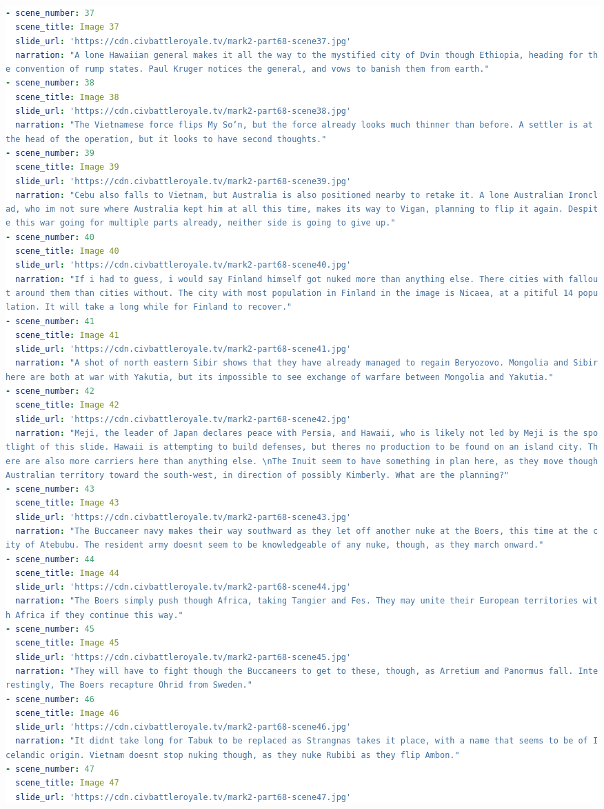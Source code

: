 ```yaml
- scene_number: 37
  scene_title: Image 37
  slide_url: 'https://cdn.civbattleroyale.tv/mark2-part68-scene37.jpg'
  narration: "A lone Hawaiian general makes it all the way to the mystified city of Dvin though Ethiopia, heading for the convention of rump states. Paul Kruger notices the general, and vows to banish them from earth."
- scene_number: 38
  scene_title: Image 38
  slide_url: 'https://cdn.civbattleroyale.tv/mark2-part68-scene38.jpg'
  narration: "The Vietnamese force flips My So‘n, but the force already looks much thinner than before. A settler is at the head of the operation, but it looks to have second thoughts."
- scene_number: 39
  scene_title: Image 39
  slide_url: 'https://cdn.civbattleroyale.tv/mark2-part68-scene39.jpg'
  narration: "Cebu also falls to Vietnam, but Australia is also positioned nearby to retake it. A lone Australian Ironclad, who im not sure where Australia kept him at all this time, makes its way to Vigan, planning to flip it again. Despite this war going for multiple parts already, neither side is going to give up."
- scene_number: 40
  scene_title: Image 40
  slide_url: 'https://cdn.civbattleroyale.tv/mark2-part68-scene40.jpg'
  narration: "If i had to guess, i would say Finland himself got nuked more than anything else. There cities with fallout around them than cities without. The city with most population in Finland in the image is Nicaea, at a pitiful 14 population. It will take a long while for Finland to recover."
- scene_number: 41
  scene_title: Image 41
  slide_url: 'https://cdn.civbattleroyale.tv/mark2-part68-scene41.jpg'
  narration: "A shot of north eastern Sibir shows that they have already managed to regain Beryozovo. Mongolia and Sibir here are both at war with Yakutia, but its impossible to see exchange of warfare between Mongolia and Yakutia."
- scene_number: 42
  scene_title: Image 42
  slide_url: 'https://cdn.civbattleroyale.tv/mark2-part68-scene42.jpg'
  narration: "Meji, the leader of Japan declares peace with Persia, and Hawaii, who is likely not led by Meji is the spotlight of this slide. Hawaii is attempting to build defenses, but theres no production to be found on an island city. There are also more carriers here than anything else. \nThe Inuit seem to have something in plan here, as they move though Australian territory toward the south-west, in direction of possibly Kimberly. What are the planning?"
- scene_number: 43
  scene_title: Image 43
  slide_url: 'https://cdn.civbattleroyale.tv/mark2-part68-scene43.jpg'
  narration: "The Buccaneer navy makes their way southward as they let off another nuke at the Boers, this time at the city of Atebubu. The resident army doesnt seem to be knowledgeable of any nuke, though, as they march onward."
- scene_number: 44
  scene_title: Image 44
  slide_url: 'https://cdn.civbattleroyale.tv/mark2-part68-scene44.jpg'
  narration: "The Boers simply push though Africa, taking Tangier and Fes. They may unite their European territories with Africa if they continue this way."
- scene_number: 45
  scene_title: Image 45
  slide_url: 'https://cdn.civbattleroyale.tv/mark2-part68-scene45.jpg'
  narration: "They will have to fight though the Buccaneers to get to these, though, as Arretium and Panormus fall. Interestingly, The Boers recapture Ohrid from Sweden."
- scene_number: 46
  scene_title: Image 46
  slide_url: 'https://cdn.civbattleroyale.tv/mark2-part68-scene46.jpg'
  narration: "It didnt take long for Tabuk to be replaced as Strangnas takes it place, with a name that seems to be of Icelandic origin. Vietnam doesnt stop nuking though, as they nuke Rubibi as they flip Ambon."
- scene_number: 47
  scene_title: Image 47
  slide_url: 'https://cdn.civbattleroyale.tv/mark2-part68-scene47.jpg'
```